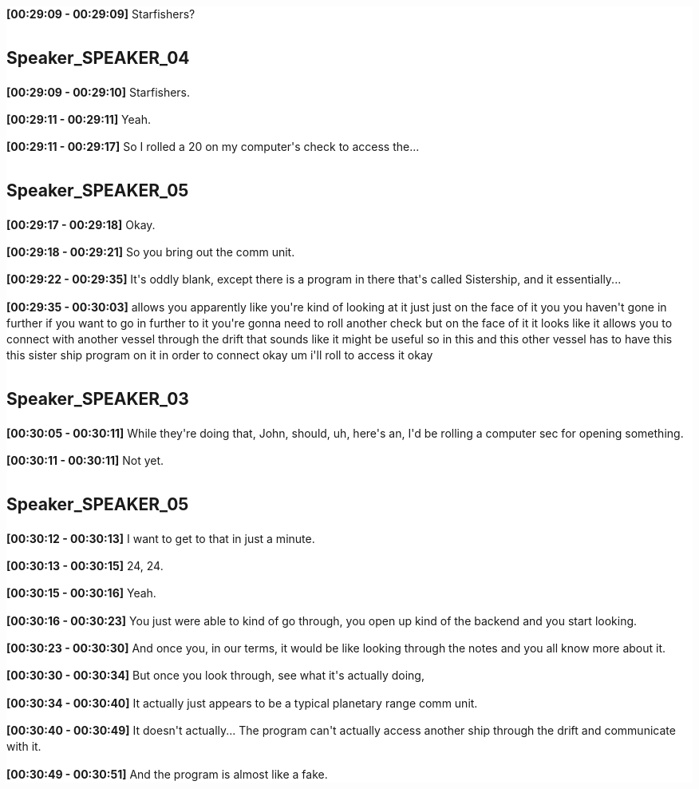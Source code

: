 **[00:29:09 - 00:29:09]** Starfishers?


## Speaker_SPEAKER_04

**[00:29:09 - 00:29:10]** Starfishers.

**[00:29:11 - 00:29:11]** Yeah.

**[00:29:11 - 00:29:17]** So I rolled a 20 on my computer's check to access the...


## Speaker_SPEAKER_05

**[00:29:17 - 00:29:18]** Okay.

**[00:29:18 - 00:29:21]** So you bring out the comm unit.

**[00:29:22 - 00:29:35]** It's oddly blank, except there is a program in there that's called Sistership, and it essentially...

**[00:29:35 - 00:30:03]** allows you apparently like you're kind of looking at it just just on the face of it you you haven't gone in further if you want to go in further to it you're gonna need to roll another check but on the face of it it looks like it allows you to connect with another vessel through the drift that sounds like it might be useful so in this and this other vessel has to have this this sister ship program on it in order to connect okay um i'll roll to access it okay


## Speaker_SPEAKER_03

**[00:30:05 - 00:30:11]** While they're doing that, John, should, uh, here's an, I'd be rolling a computer sec for opening something.

**[00:30:11 - 00:30:11]** Not yet.


## Speaker_SPEAKER_05

**[00:30:12 - 00:30:13]** I want to get to that in just a minute.

**[00:30:13 - 00:30:15]** 24, 24.

**[00:30:15 - 00:30:16]** Yeah.

**[00:30:16 - 00:30:23]** You just were able to kind of go through, you open up kind of the backend and you start looking.

**[00:30:23 - 00:30:30]** And once you, in our terms, it would be like looking through the notes and you all know more about it.

**[00:30:30 - 00:30:34]** But once you look through, see what it's actually doing,

**[00:30:34 - 00:30:40]** It actually just appears to be a typical planetary range comm unit.

**[00:30:40 - 00:30:49]** It doesn't actually... The program can't actually access another ship through the drift and communicate with it.

**[00:30:49 - 00:30:51]** And the program is almost like a fake.
